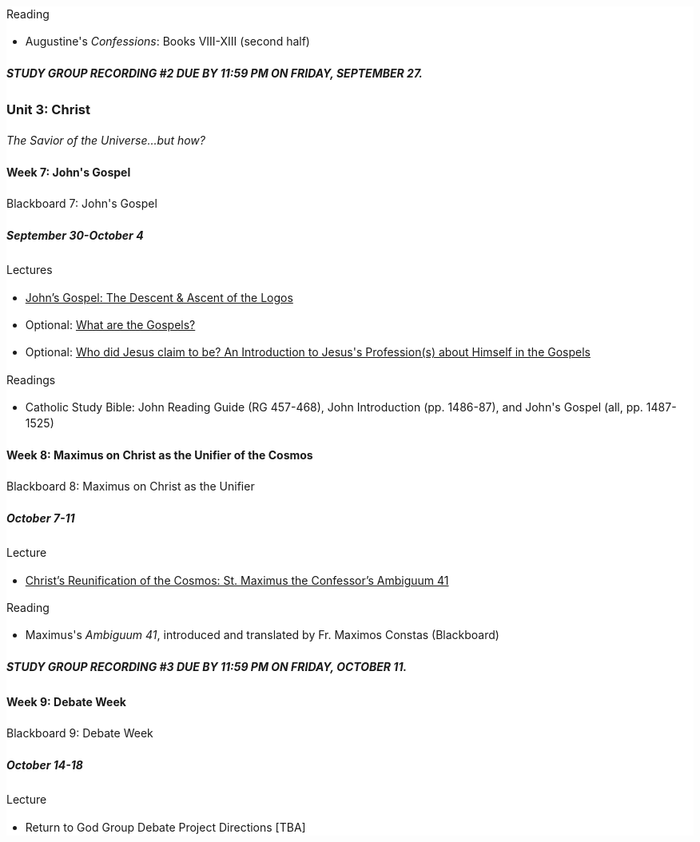 Reading

* Augustine's *Confessions*: Books  VIII-XIII (second half)

##### STUDY GROUP RECORDING #2 DUE BY 11:59 PM ON FRIDAY, SEPTEMBER 27.

### Unit 3: Christ
*The Savior of the Universe...but how?*

#### Week 7: John's Gospel
Blackboard 7: John's Gospel

##### September 30-October 4

Lectures

* [John’s Gospel: The Descent & Ascent of the Logos](https://odysee.com/@CoreyStephanPh.D.:c/john-logos:0)

* Optional: [What are the Gospels?](https://odysee.com/@CoreyStephanPh.D.:c/gospel-genre:3?lid=ba276647c819d8fdaf2af475bd42bb82455bba93)

* Optional: [Who did Jesus claim to be? An Introduction to Jesus's Profession(s) about Himself in the Gospels](https://odysee.com/@CoreyStephanPh.D.:c/jesus-claim:c?lid=ba276647c819d8fdaf2af475bd42bb82455bba93)

Readings

* Catholic Study Bible: John Reading Guide (RG 457-468), John Introduction (pp. 1486-87), and John's Gospel (all, pp. 1487-1525) 

#### Week 8: Maximus on Christ as the Unifier of the Cosmos
Blackboard 8: Maximus on Christ as the Unifier

##### October 7-11

Lecture

* [Christ’s Reunification of the Cosmos: St. Maximus the Confessor’s Ambiguum 41](https://odysee.com/@CoreyStephanPh.D.:c/maximus-cosmos:5)

Reading

* Maximus's *Ambiguum 41*, introduced and translated by Fr. Maximos Constas (Blackboard)

##### STUDY GROUP RECORDING #3 DUE BY 11:59 PM ON FRIDAY, OCTOBER 11.

#### Week 9: Debate Week
Blackboard 9: Debate Week

##### October 14-18

Lecture

* Return to God Group Debate Project Directions [TBA]
